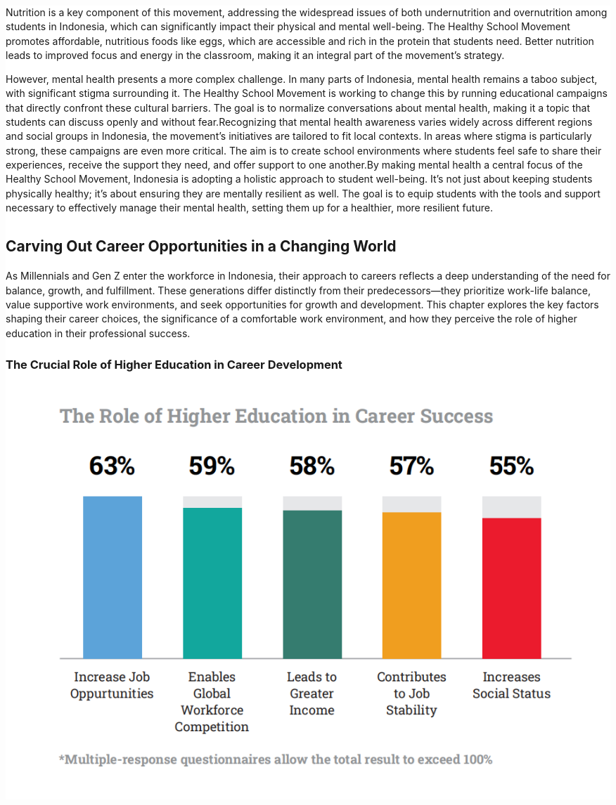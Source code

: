 Nutrition is a key component of this movement, addressing the widespread issues of both undernutrition and overnutrition among students in Indonesia, which can significantly impact their physical and mental well-being. The Healthy School Movement promotes affordable, nutritious foods like eggs, which are accessible and rich in the protein that students need. Better nutrition leads to improved focus and energy in the classroom, making it an integral part of the movement’s strategy.

However, mental health presents a more complex challenge. In many parts of Indonesia, mental health remains a taboo subject, with significant stigma surrounding it. The Healthy School Movement is working to change this by running educational campaigns that directly confront these cultural barriers. The goal is to normalize conversations about mental health, making it a topic that students can discuss openly and without fear.Recognizing that mental health awareness varies widely across different regions and social groups in Indonesia, the movement’s initiatives are tailored to fit local contexts. In areas where stigma is particularly strong, these campaigns are even more critical. The aim is to create school environments where students feel safe to share their experiences, receive the support they need, and offer support to one another.By making mental health a central focus of the Healthy School Movement, Indonesia is adopting a holistic approach to student well-being. It’s not just about keeping students physically healthy; it’s about ensuring they are mentally resilient as well. The goal is to equip students with the tools and support necessary to effectively manage their mental health, setting them up for a healthier, more resilient future.

## Carving Out Career Opportunities in a Changing World
As Millennials and Gen Z enter the workforce in Indonesia, their approach to careers reflects a deep understanding of the need for balance, growth, and fulfillment. These generations differ distinctly from their predecessors—they prioritize work-life balance, value supportive work environments, and seek opportunities for growth and development. This chapter explores the key factors shaping their career choices, the significance of a comfortable work environment, and how they perceive the role of higher education in their professional success.

### The Crucial Role of Higher Education in Career Development
<p align="center">
  <img src="assets/image/38.png" alt="the-role-of-higher-education-in-career-success">
</p>
